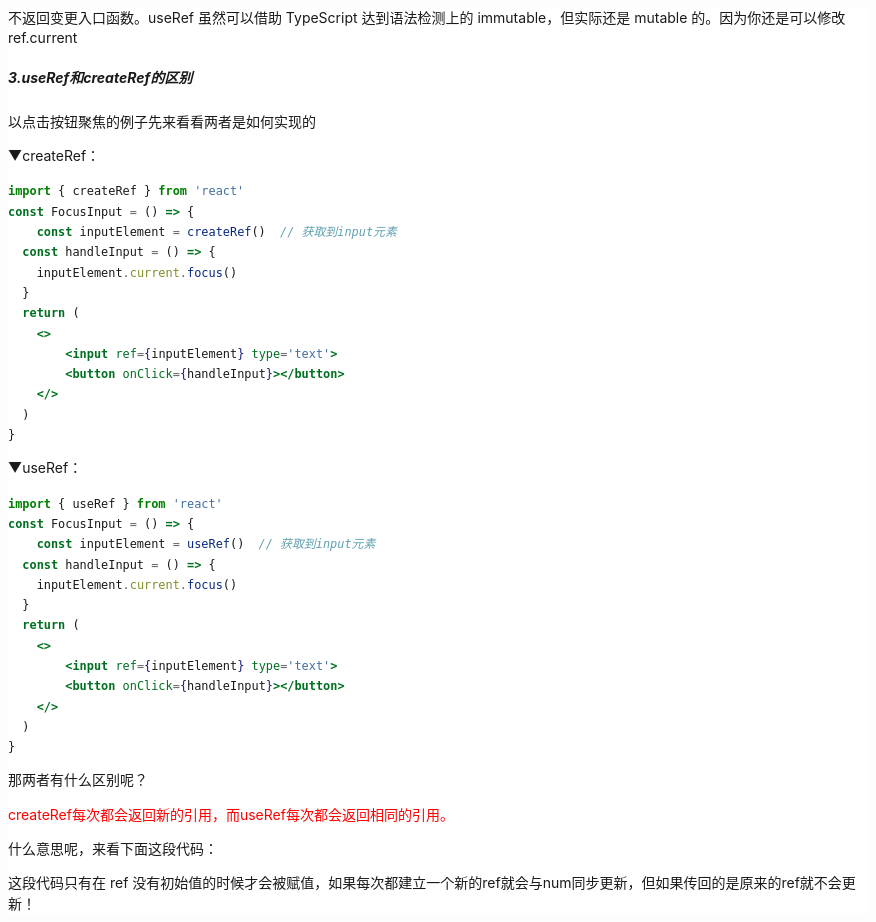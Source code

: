 
不返回变更入口函数。useRef 虽然可以借助 TypeScript 达到语法检测上的 immutable，但实际还是 mutable 的。因为你还是可以修改 ref.current





##### 3.useRef和createRef的区别



以点击按钮聚焦的例子先来看看两者是如何实现的

▼createRef：

```jsx
import { createRef } from 'react'
const FocusInput = () => {
	const inputElement = createRef()  // 获取到input元素
  const handleInput = () => {
  	inputElement.current.focus()
  }
  return (
  	<>
    	<input ref={inputElement} type='text'>
    	<button onClick={handleInput}></button>
    </>
  )
}
```



▼useRef：

```jsx
import { useRef } from 'react'
const FocusInput = () => {
	const inputElement = useRef()  // 获取到input元素
  const handleInput = () => {
  	inputElement.current.focus()
  }
  return (
  	<>
    	<input ref={inputElement} type='text'>
    	<button onClick={handleInput}></button>
    </>
  )
}
```



那两者有什么区别呢？

<span style='color:red;'>createRef每次都会返回新的引用，而useRef每次都会返回相同的引用。</span>

什么意思呢，来看下面这段代码：

这段代码只有在 ref 没有初始值的时候才会被赋值，如果每次都建立一个新的ref就会与num同步更新，但如果传回的是原来的ref就不会更新！
